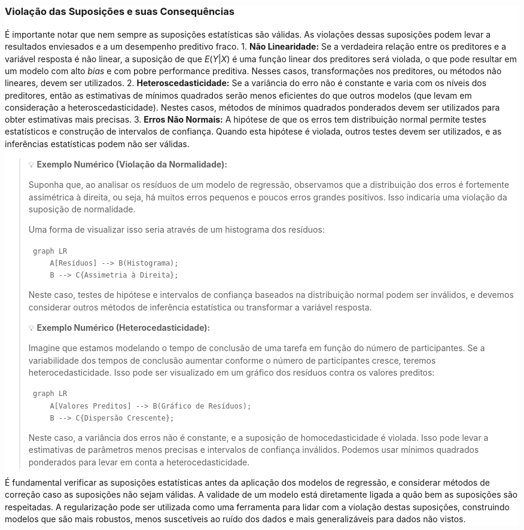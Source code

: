 ### Violação das Suposições e suas Consequências

É importante notar que nem sempre as suposições estatísticas são válidas. As violações dessas suposições podem levar a resultados enviesados e a um desempenho preditivo fraco.
    1. **Não Linearidade:** Se a verdadeira relação entre os preditores e a variável resposta é não linear, a suposição de que $E(Y|X)$ é uma função linear dos preditores será violada, o que pode resultar em um modelo com alto *bias* e com pobre performance preditiva. Nesses casos, transformações nos preditores, ou métodos não lineares, devem ser utilizados.
   2. **Heteroscedasticidade:** Se a variância do erro não é constante e varia com os níveis dos preditores, então as estimativas de mínimos quadrados serão menos eficientes do que outros modelos (que levam em consideração a heteroscedasticidade). Nestes casos, métodos de mínimos quadrados ponderados devem ser utilizados para obter estimativas mais precisas.
   3. **Erros Não Normais:** A hipótese de que os erros tem distribuição normal permite testes estatísticos e construção de intervalos de confiança. Quando esta hipótese é violada, outros testes devem ser utilizados, e as inferências estatísticas podem não ser válidas.

> 💡 **Exemplo Numérico (Violação da Normalidade):**
>
> Suponha que, ao analisar os resíduos de um modelo de regressão, observamos que a distribuição dos erros é fortemente assimétrica à direita, ou seja, há muitos erros pequenos e poucos erros grandes positivos. Isso indicaria uma violação da suposição de normalidade.
>
> Uma forma de visualizar isso seria através de um histograma dos resíduos:
>
> ```mermaid
>  graph LR
>      A[Resíduos] --> B(Histograma);
>      B --> C{Assimetria à Direita};
> ```
>
> Neste caso, testes de hipótese e intervalos de confiança baseados na distribuição normal podem ser inválidos, e devemos considerar outros métodos de inferência estatística ou transformar a variável resposta.
>
> 💡 **Exemplo Numérico (Heterocedasticidade):**
>
> Imagine que estamos modelando o tempo de conclusão de uma tarefa em função do número de participantes. Se a variabilidade dos tempos de conclusão aumentar conforme o número de participantes cresce, teremos heterocedasticidade. Isso pode ser visualizado em um gráfico dos resíduos contra os valores preditos:
>
> ```mermaid
>  graph LR
>      A[Valores Preditos] --> B(Gráfico de Resíduos);
>      B --> C{Dispersão Crescente};
> ```
>
> Neste caso, a variância dos erros não é constante, e a suposição de homocedasticidade é violada. Isso pode levar a estimativas de parâmetros menos precisas e intervalos de confiança inválidos. Podemos usar mínimos quadrados ponderados para levar em conta a heterocedasticidade.

É fundamental verificar as suposições estatísticas antes da aplicação dos modelos de regressão, e considerar métodos de correção caso as suposições não sejam válidas. A validade de um modelo está diretamente ligada a quão bem as suposições são respeitadas.
A regularização pode ser utilizada como uma ferramenta para lidar com a violação destas suposições, construindo modelos que são mais robustos, menos suscetíveis ao ruído dos dados e mais generalizáveis para dados não vistos.


[^1]: "A linear regression model assumes that the regression function E(Y|X) is linear in the inputs X1,..., Xp." *(Trecho de Linear Methods for Regression)*
[^47]: "The N-p-1 rather than N in the denominator makes 6 an unbiased estimate of σ2: E(62) = σ2." *(Trecho de Linear Methods for Regression)*
[^11]: "The linear model either assumes that the regression function E(Y|X) is linear, or that the linear model is a reasonable approximation." *(Trecho de Linear Methods for Regression)*